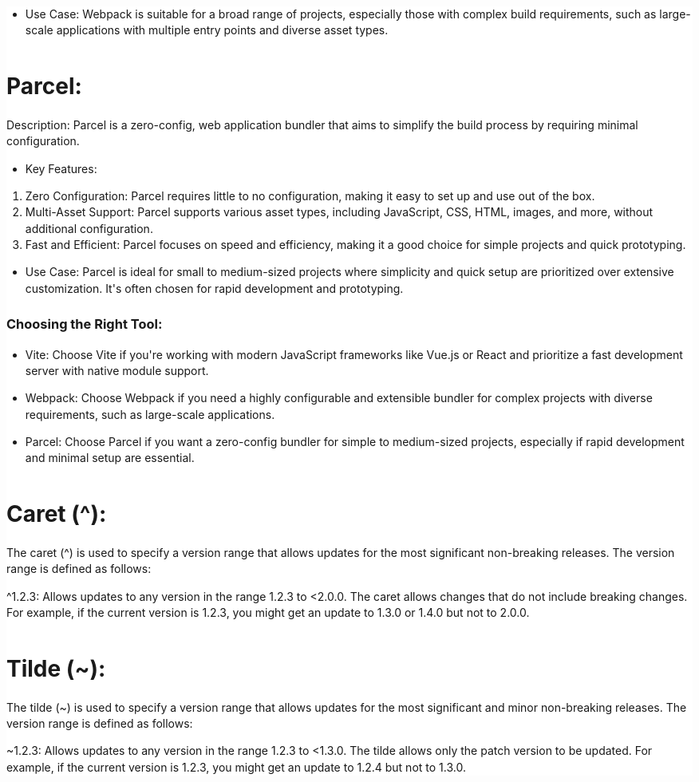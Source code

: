 - Use Case:
Webpack is suitable for a broad range of projects, especially those with complex build requirements, such as large-scale applications with multiple entry points and diverse asset types.


# Parcel:
Description:
Parcel is a zero-config, web application bundler that aims to simplify the build process by requiring minimal configuration.

- Key Features:
1. Zero Configuration: Parcel requires little to no configuration, making it easy to set up and use out of the box.
1. Multi-Asset Support: Parcel supports various asset types, including JavaScript, CSS, HTML, images, and more, without additional configuration.
1. Fast and Efficient: Parcel focuses on speed and efficiency, making it a good choice for simple projects and quick prototyping.

- Use Case:
Parcel is ideal for small to medium-sized projects where simplicity and quick setup are prioritized over extensive customization. It's often chosen for rapid development and prototyping.

### Choosing the Right Tool:
- Vite: Choose Vite if you're working with modern JavaScript frameworks like Vue.js or React and prioritize a fast development server with native module support.

- Webpack: Choose Webpack if you need a highly configurable and extensible bundler for complex projects with diverse requirements, such as large-scale applications.

- Parcel: Choose Parcel if you want a zero-config bundler for simple to medium-sized projects, especially if rapid development and minimal setup are essential.




# Caret (^):
The caret (^) is used to specify a version range that allows updates for the most significant non-breaking releases. The version range is defined as follows:

^1.2.3: Allows updates to any version in the range 1.2.3 to <2.0.0.
The caret allows changes that do not include breaking changes. For example, if the current version is 1.2.3, you might get an update to 1.3.0 or 1.4.0 but not to 2.0.0.

# Tilde (~):
The tilde (~) is used to specify a version range that allows updates for the most significant and minor non-breaking releases. The version range is defined as follows:

~1.2.3: Allows updates to any version in the range 1.2.3 to <1.3.0.
The tilde allows only the patch version to be updated. For example, if the current version is 1.2.3, you might get an update to 1.2.4 but not to 1.3.0.


